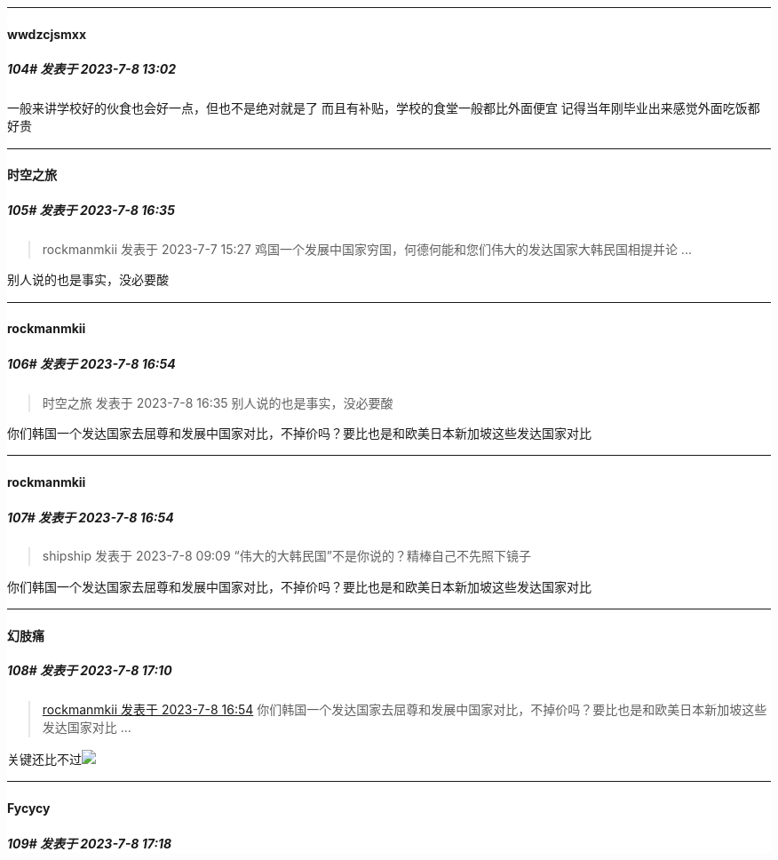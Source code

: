 *****

####  wwdzcjsmxx  
##### 104#       发表于 2023-7-8 13:02

一般来讲学校好的伙食也会好一点，但也不是绝对就是了
而且有补贴，学校的食堂一般都比外面便宜
记得当年刚毕业出来感觉外面吃饭都好贵


*****

####  时空之旅  
##### 105#       发表于 2023-7-8 16:35

<blockquote>rockmanmkii 发表于 2023-7-7 15:27
鸡国一个发展中国家穷国，何德何能和您们伟大的发达国家大韩民国相提并论 ...</blockquote>
别人说的也是事实，没必要酸


*****

####  rockmanmkii  
##### 106#       发表于 2023-7-8 16:54

<blockquote>时空之旅 发表于 2023-7-8 16:35
别人说的也是事实，没必要酸</blockquote>
你们韩国一个发达国家去屈尊和发展中国家对比，不掉价吗？要比也是和欧美日本新加坡这些发达国家对比


*****

####  rockmanmkii  
##### 107#       发表于 2023-7-8 16:54

<blockquote>shipship 发表于 2023-7-8 09:09
“伟大的大韩民国”不是你说的？精棒自己不先照下镜子</blockquote>
你们韩国一个发达国家去屈尊和发展中国家对比，不掉价吗？要比也是和欧美日本新加坡这些发达国家对比


*****

####  幻肢痛  
##### 108#       发表于 2023-7-8 17:10

<blockquote><a href="httphttps://bbs.saraba1st.com/2b/forum.php?mod=redirect&amp;goto=findpost&amp;pid=61597269&amp;ptid=2143358" target="_blank">rockmanmkii 发表于 2023-7-8 16:54</a>
你们韩国一个发达国家去屈尊和发展中国家对比，不掉价吗？要比也是和欧美日本新加坡这些发达国家对比 ...</blockquote>
关键还比不过<img src="https://static.saraba1st.com/image/smiley/face2017/037.png" referrerpolicy="no-referrer">


*****

####  Fycycy  
##### 109#       发表于 2023-7-8 17:18
